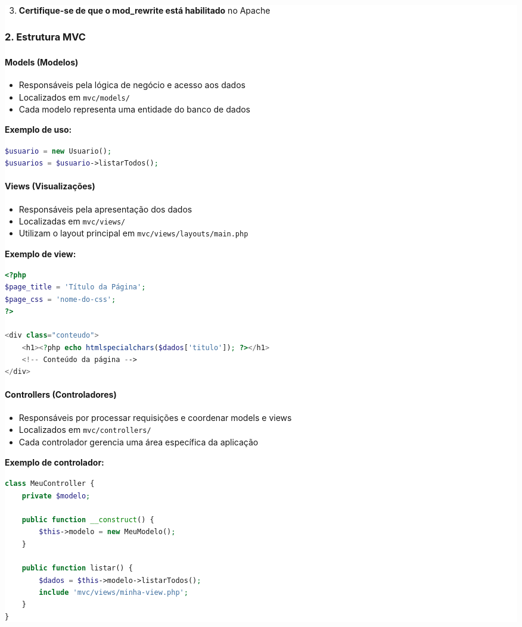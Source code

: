 3. **Certifique-se de que o mod_rewrite está habilitado** no Apache

### 2. Estrutura MVC

#### **Models (Modelos)**
- Responsáveis pela lógica de negócio e acesso aos dados
- Localizados em `mvc/models/`
- Cada modelo representa uma entidade do banco de dados

**Exemplo de uso:**
```php
$usuario = new Usuario();
$usuarios = $usuario->listarTodos();
```

#### **Views (Visualizações)**
- Responsáveis pela apresentação dos dados
- Localizadas em `mvc/views/`
- Utilizam o layout principal em `mvc/views/layouts/main.php`

**Exemplo de view:**
```php
<?php
$page_title = 'Título da Página';
$page_css = 'nome-do-css';
?>

<div class="conteudo">
    <h1><?php echo htmlspecialchars($dados['titulo']); ?></h1>
    <!-- Conteúdo da página -->
</div>
```

#### **Controllers (Controladores)**
- Responsáveis por processar requisições e coordenar models e views
- Localizados em `mvc/controllers/`
- Cada controlador gerencia uma área específica da aplicação

**Exemplo de controlador:**
```php
class MeuController {
    private $modelo;
    
    public function __construct() {
        $this->modelo = new MeuModelo();
    }
    
    public function listar() {
        $dados = $this->modelo->listarTodos();
        include 'mvc/views/minha-view.php';
    }
}
```
